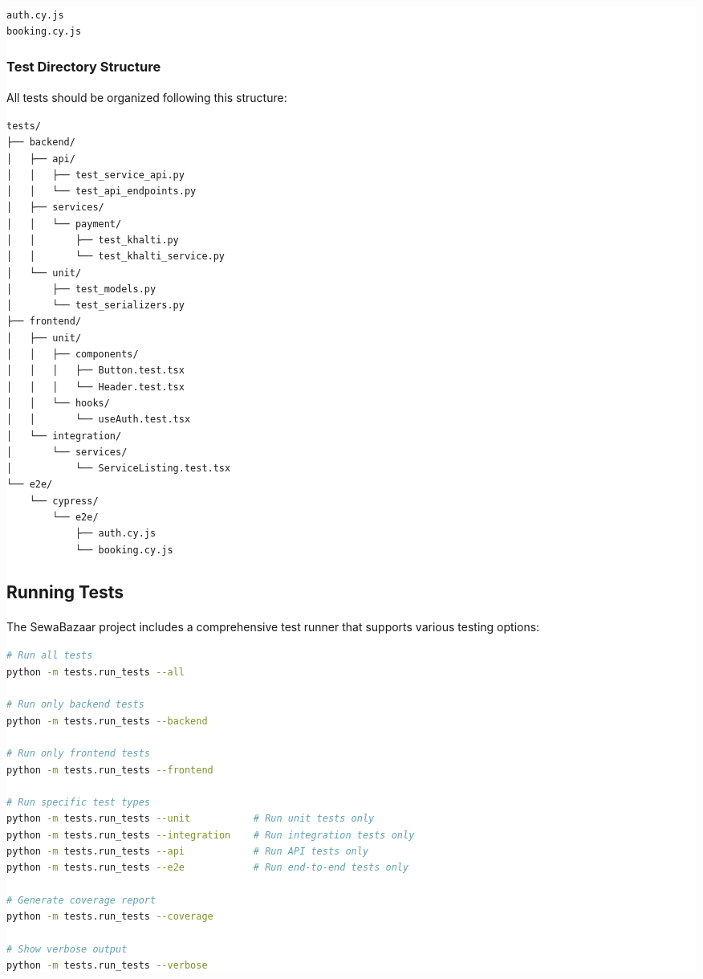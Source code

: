    ```text
   auth.cy.js
   booking.cy.js
   ```

### Test Directory Structure

All tests should be organized following this structure:

```text
tests/
├── backend/
│   ├── api/
│   │   ├── test_service_api.py
│   │   └── test_api_endpoints.py
│   ├── services/
│   │   └── payment/
│   │       ├── test_khalti.py
│   │       └── test_khalti_service.py
│   └── unit/
│       ├── test_models.py
│       └── test_serializers.py
├── frontend/
│   ├── unit/
│   │   ├── components/
│   │   │   ├── Button.test.tsx
│   │   │   └── Header.test.tsx
│   │   └── hooks/
│   │       └── useAuth.test.tsx
│   └── integration/
│       └── services/
│           └── ServiceListing.test.tsx
└── e2e/
    └── cypress/
        └── e2e/
            ├── auth.cy.js
            └── booking.cy.js
```

## Running Tests

The SewaBazaar project includes a comprehensive test runner that supports various testing options:

```bash
# Run all tests
python -m tests.run_tests --all

# Run only backend tests
python -m tests.run_tests --backend

# Run only frontend tests
python -m tests.run_tests --frontend

# Run specific test types
python -m tests.run_tests --unit           # Run unit tests only
python -m tests.run_tests --integration    # Run integration tests only
python -m tests.run_tests --api            # Run API tests only
python -m tests.run_tests --e2e            # Run end-to-end tests only

# Generate coverage report
python -m tests.run_tests --coverage

# Show verbose output
python -m tests.run_tests --verbose
```
